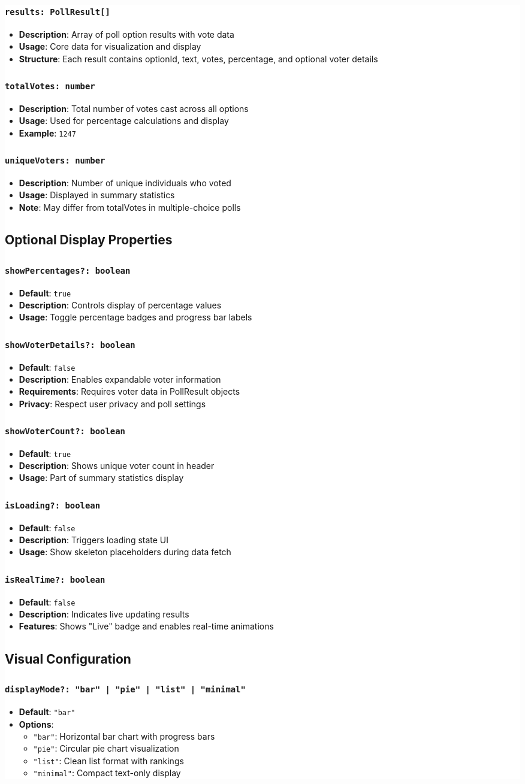 ### `results: PollResult[]`
- **Description**: Array of poll option results with vote data
- **Usage**: Core data for visualization and display
- **Structure**: Each result contains optionId, text, votes, percentage, and optional voter details

### `totalVotes: number`
- **Description**: Total number of votes cast across all options
- **Usage**: Used for percentage calculations and display
- **Example**: `1247`

### `uniqueVoters: number`
- **Description**: Number of unique individuals who voted
- **Usage**: Displayed in summary statistics
- **Note**: May differ from totalVotes in multiple-choice polls

## Optional Display Properties

### `showPercentages?: boolean`
- **Default**: `true`
- **Description**: Controls display of percentage values
- **Usage**: Toggle percentage badges and progress bar labels

### `showVoterDetails?: boolean`
- **Default**: `false`
- **Description**: Enables expandable voter information
- **Requirements**: Requires voter data in PollResult objects
- **Privacy**: Respect user privacy and poll settings

### `showVoterCount?: boolean`
- **Default**: `true`
- **Description**: Shows unique voter count in header
- **Usage**: Part of summary statistics display

### `isLoading?: boolean`
- **Default**: `false`
- **Description**: Triggers loading state UI
- **Usage**: Show skeleton placeholders during data fetch

### `isRealTime?: boolean`
- **Default**: `false`
- **Description**: Indicates live updating results
- **Features**: Shows "Live" badge and enables real-time animations

## Visual Configuration

### `displayMode?: "bar" | "pie" | "list" | "minimal"`
- **Default**: `"bar"`
- **Options**:
  - `"bar"`: Horizontal bar chart with progress bars
  - `"pie"`: Circular pie chart visualization
  - `"list"`: Clean list format with rankings
  - `"minimal"`: Compact text-only display
